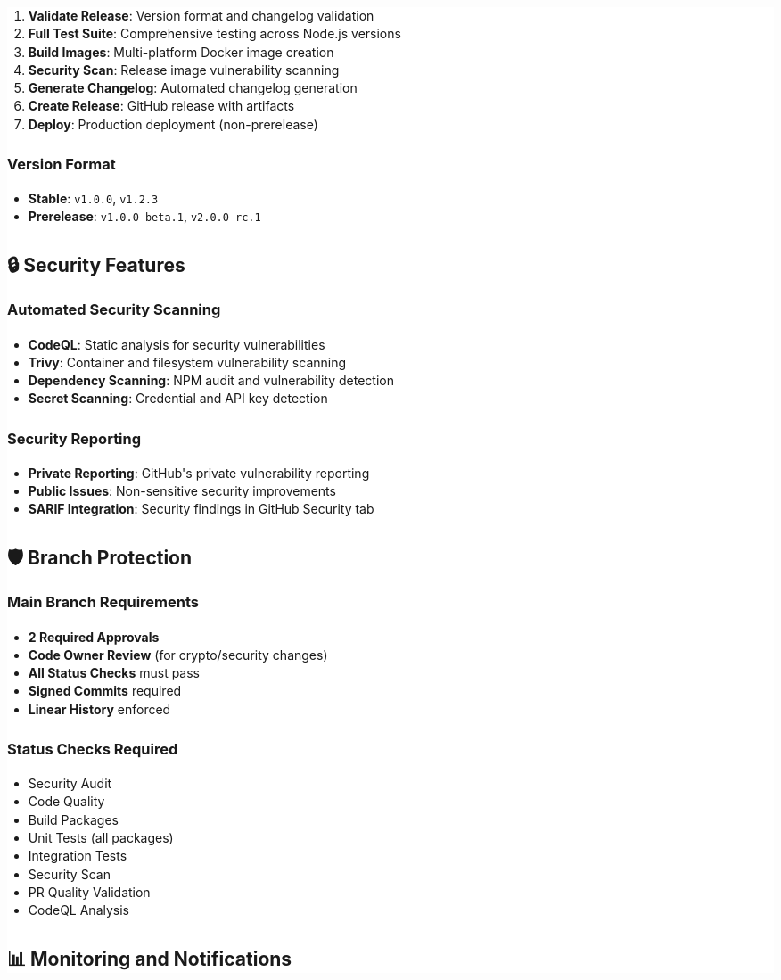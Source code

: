 1. **Validate Release**: Version format and changelog validation
2. **Full Test Suite**: Comprehensive testing across Node.js versions
3. **Build Images**: Multi-platform Docker image creation
4. **Security Scan**: Release image vulnerability scanning
5. **Generate Changelog**: Automated changelog generation
6. **Create Release**: GitHub release with artifacts
7. **Deploy**: Production deployment (non-prerelease)

### Version Format

- **Stable**: `v1.0.0`, `v1.2.3`
- **Prerelease**: `v1.0.0-beta.1`, `v2.0.0-rc.1`

## 🔒 Security Features

### Automated Security Scanning

- **CodeQL**: Static analysis for security vulnerabilities
- **Trivy**: Container and filesystem vulnerability scanning
- **Dependency Scanning**: NPM audit and vulnerability detection
- **Secret Scanning**: Credential and API key detection

### Security Reporting

- **Private Reporting**: GitHub's private vulnerability reporting
- **Public Issues**: Non-sensitive security improvements
- **SARIF Integration**: Security findings in GitHub Security tab

## 🛡️ Branch Protection

### Main Branch Requirements

- **2 Required Approvals**
- **Code Owner Review** (for crypto/security changes)
- **All Status Checks** must pass
- **Signed Commits** required
- **Linear History** enforced

### Status Checks Required

- Security Audit
- Code Quality
- Build Packages
- Unit Tests (all packages)
- Integration Tests
- Security Scan
- PR Quality Validation
- CodeQL Analysis

## 📊 Monitoring and Notifications
